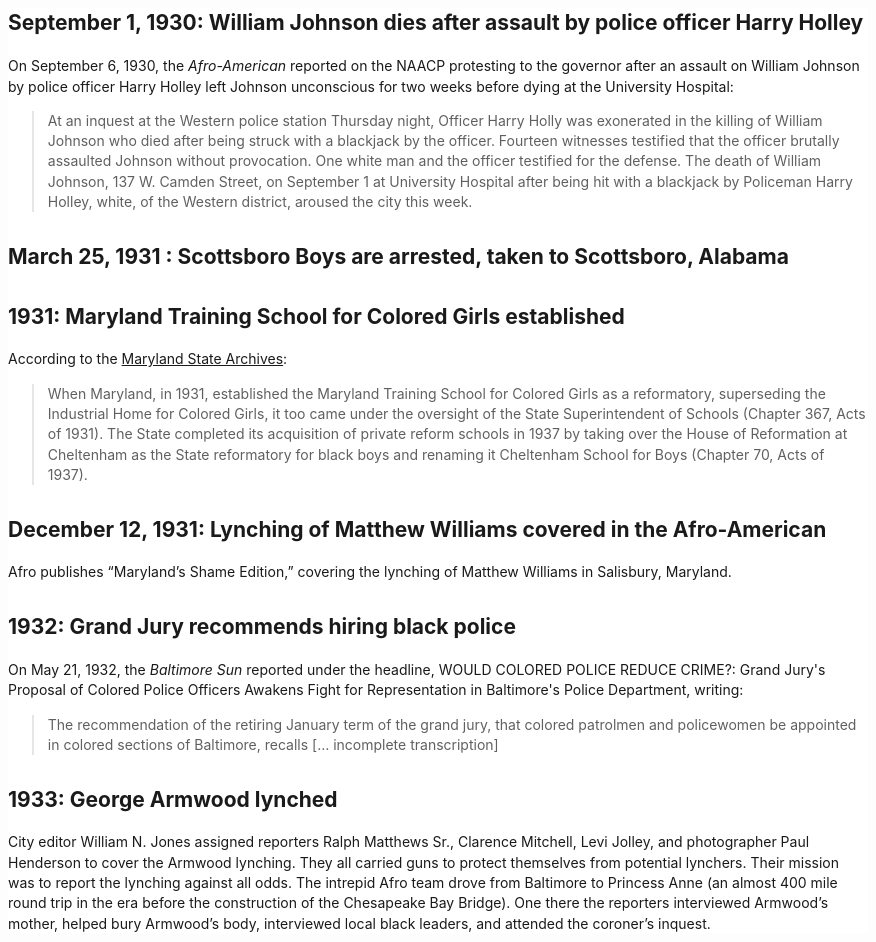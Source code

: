 ## September 1, 1930: William Johnson dies after assault by police officer Harry Holley
On September 6, 1930, the *Afro-American* reported on the NAACP protesting to the governor after an assault on William Johnson by police officer Harry Holley left Johnson unconscious for two weeks before dying at the University Hospital:

> At an inquest at the Western police station Thursday night, Officer Harry Holly was exonerated in the killing of William Johnson who died after being struck with a blackjack by the officer. Fourteen witnesses testified that the officer brutally assaulted Johnson without provocation. One white man and the officer testified for the defense.
> The death of William Johnson, 137 W. Camden Street, on September 1 at University Hospital after being hit with a blackjack by Policeman Harry Holley, white, of the Western district, aroused the city this week.

## March 25, 1931 : Scottsboro Boys are arrested, taken to Scottsboro, Alabama


## 1931: Maryland Training School for Colored Girls established

According to the [Maryland State Archives](http://msa.maryland.gov/msa/mdmanual/19djj/html/djjf.html):

> When Maryland, in 1931, established the Maryland Training School for Colored Girls as a reformatory, superseding the Industrial Home for Colored Girls, it too came under the oversight of the State Superintendent of Schools (Chapter 367, Acts of 1931). The State completed its acquisition of private reform schools in 1937 by taking over the House of Reformation at Cheltenham as the State reformatory for black boys and renaming it Cheltenham School for Boys (Chapter 70, Acts of 1937).

## December 12, 1931: Lynching of Matthew Williams covered in the Afro-American
Afro publishes “Maryland’s Shame Edition,” covering the lynching of Matthew Williams in Salisbury, Maryland.

## 1932: Grand Jury recommends hiring black police

On May 21, 1932, the _Baltimore Sun_ reported under the headline, WOULD COLORED POLICE REDUCE CRIME?: Grand Jury's Proposal of Colored Police Officers Awakens Fight for Representation in Baltimore's Police Department, writing:

> The recommendation of the retiring January term of the grand jury, that colored patrolmen and policewomen be appointed in colored sections of Baltimore, recalls [… incomplete transcription]

## 1933: George Armwood lynched
City editor William N. Jones assigned reporters Ralph Matthews Sr., Clarence Mitchell, Levi Jolley, and photographer Paul Henderson to cover the Armwood lynching. They all carried guns to protect themselves from potential lynchers. Their mission was to report the lynching against all odds. The intrepid Afro team drove from Baltimore to Princess Anne (an almost 400 mile round trip in the era before the construction of the Chesapeake Bay Bridge). One there the reporters interviewed Armwood’s mother, helped bury Armwood’s body, interviewed local black leaders, and attended the coroner’s inquest.
